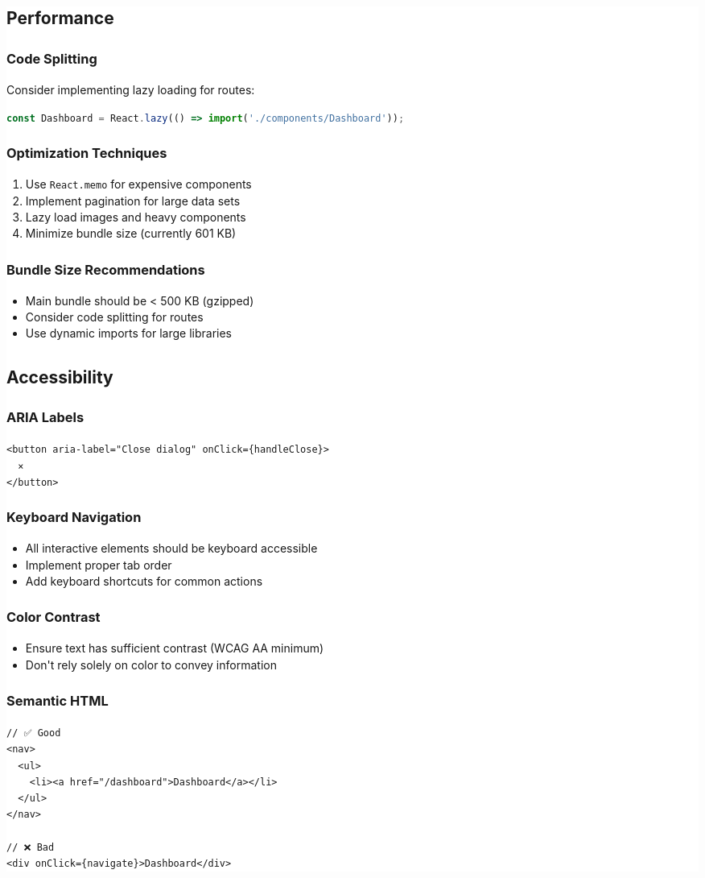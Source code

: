 ## Performance

### Code Splitting
Consider implementing lazy loading for routes:

```typescript
const Dashboard = React.lazy(() => import('./components/Dashboard'));
```

### Optimization Techniques
1. Use `React.memo` for expensive components
2. Implement pagination for large data sets
3. Lazy load images and heavy components
4. Minimize bundle size (currently 601 KB)

### Bundle Size Recommendations
- Main bundle should be < 500 KB (gzipped)
- Consider code splitting for routes
- Use dynamic imports for large libraries

## Accessibility

### ARIA Labels
```tsx
<button aria-label="Close dialog" onClick={handleClose}>
  ×
</button>
```

### Keyboard Navigation
- All interactive elements should be keyboard accessible
- Implement proper tab order
- Add keyboard shortcuts for common actions

### Color Contrast
- Ensure text has sufficient contrast (WCAG AA minimum)
- Don't rely solely on color to convey information

### Semantic HTML
```tsx
// ✅ Good
<nav>
  <ul>
    <li><a href="/dashboard">Dashboard</a></li>
  </ul>
</nav>

// ❌ Bad
<div onClick={navigate}>Dashboard</div>
```

